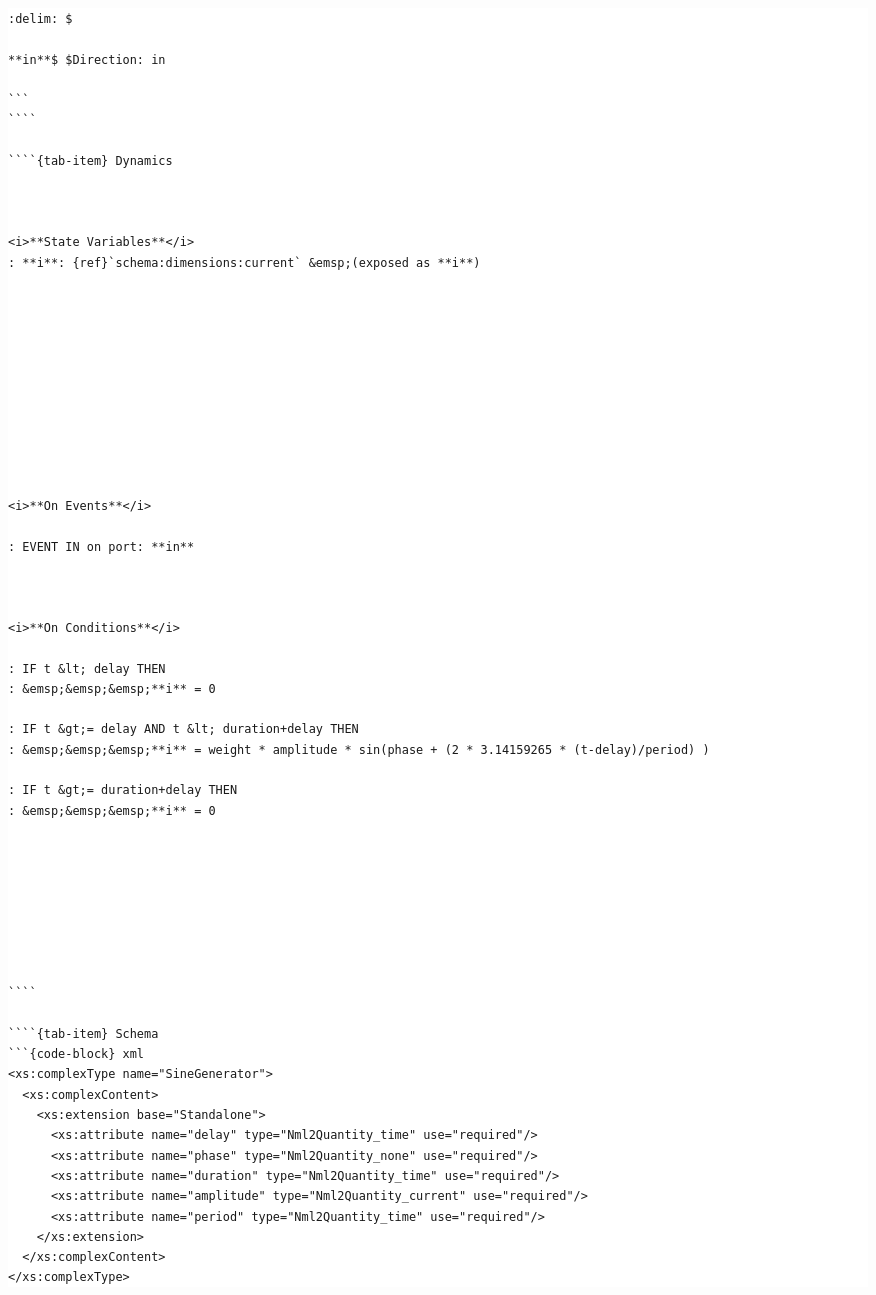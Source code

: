 `````{tab-set}
:delim: $

**in**$ $Direction: in

```
````

````{tab-item} Dynamics



<i>**State Variables**</i>
: **i**: {ref}`schema:dimensions:current` &emsp;(exposed as **i**)











<i>**On Events**</i>

: EVENT IN on port: **in**



<i>**On Conditions**</i>

: IF t &lt; delay THEN
: &emsp;&emsp;&emsp;**i** = 0

: IF t &gt;= delay AND t &lt; duration+delay THEN
: &emsp;&emsp;&emsp;**i** = weight * amplitude * sin(phase + (2 * 3.14159265 * (t-delay)/period) )

: IF t &gt;= duration+delay THEN
: &emsp;&emsp;&emsp;**i** = 0








````

````{tab-item} Schema
```{code-block} xml
<xs:complexType name="SineGenerator">
  <xs:complexContent>
    <xs:extension base="Standalone">
      <xs:attribute name="delay" type="Nml2Quantity_time" use="required"/>
      <xs:attribute name="phase" type="Nml2Quantity_none" use="required"/>
      <xs:attribute name="duration" type="Nml2Quantity_time" use="required"/>
      <xs:attribute name="amplitude" type="Nml2Quantity_current" use="required"/>
      <xs:attribute name="period" type="Nml2Quantity_time" use="required"/>
    </xs:extension>
  </xs:complexContent>
</xs:complexType>

`````